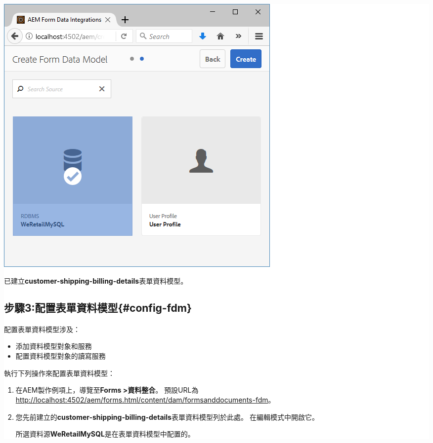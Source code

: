    ![資料源選擇](assets/data-source-selection.png)

已建立&#x200B;**customer-shipping-billing-details**&#x200B;表單資料模型。

## 步驟3:配置表單資料模型{#config-fdm}

配置表單資料模型涉及：

* 添加資料模型對象和服務
* 配置資料模型對象的讀寫服務

執行下列操作來配置表單資料模型：

1. 在AEM製作例項上，導覽至&#x200B;**Forms >資料整合**。 預設URL為[http://localhost:4502/aem/forms.html/content/dam/formsanddocuments-fdm](http://localhost:4502/aem/forms.html/content/dam/formsanddocuments-fdm)。
1. 您先前建立的&#x200B;**customer-shipping-billing-details**&#x200B;表單資料模型列於此處。 在編輯模式中開啟它。

   所選資料源&#x200B;**WeRetailMySQL**&#x200B;是在表單資料模型中配置的。
